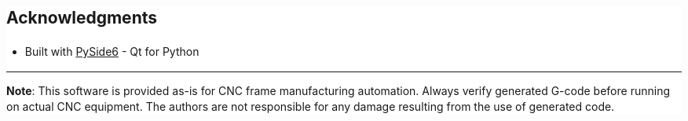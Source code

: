 ## Acknowledgments

- Built with [PySide6](https://doc.qt.io/qtforpython/) - Qt for Python

---

**Note**: This software is provided as-is for CNC frame manufacturing automation. Always verify generated G-code before running on actual CNC equipment. The authors are not responsible for any damage resulting from the use of generated code.
